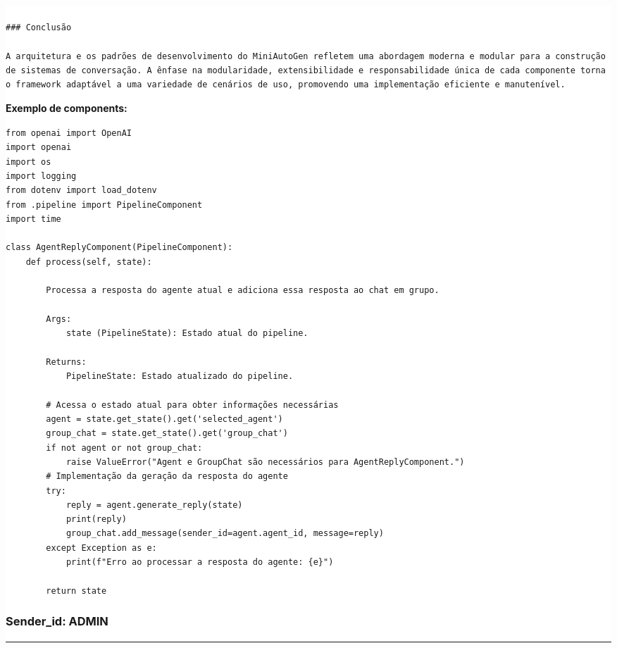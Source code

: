 ```

### Conclusão

A arquitetura e os padrões de desenvolvimento do MiniAutoGen refletem uma abordagem moderna e modular para a construção de sistemas de conversação. A ênfase na modularidade, extensibilidade e responsabilidade única de cada componente torna o framework adaptável a uma variedade de cenários de uso, promovendo uma implementação eficiente e manutenível.
```

**Exemplo de components:**
```
from openai import OpenAI
import openai
import os
import logging
from dotenv import load_dotenv
from .pipeline import PipelineComponent
import time

class AgentReplyComponent(PipelineComponent):
    def process(self, state):

        Processa a resposta do agente atual e adiciona essa resposta ao chat em grupo.

        Args:
            state (PipelineState): Estado atual do pipeline.

        Returns:
            PipelineState: Estado atualizado do pipeline.

        # Acessa o estado atual para obter informações necessárias
        agent = state.get_state().get('selected_agent')
        group_chat = state.get_state().get('group_chat')
        if not agent or not group_chat:
            raise ValueError("Agent e GroupChat são necessários para AgentReplyComponent.")
        # Implementação da geração da resposta do agente
        try:
            reply = agent.generate_reply(state)
            print(reply)
            group_chat.add_message(sender_id=agent.agent_id, message=reply)
        except Exception as e:
            print(f"Erro ao processar a resposta do agente: {e}")

        return state
```






### **Sender_id:** ADMIN

***

